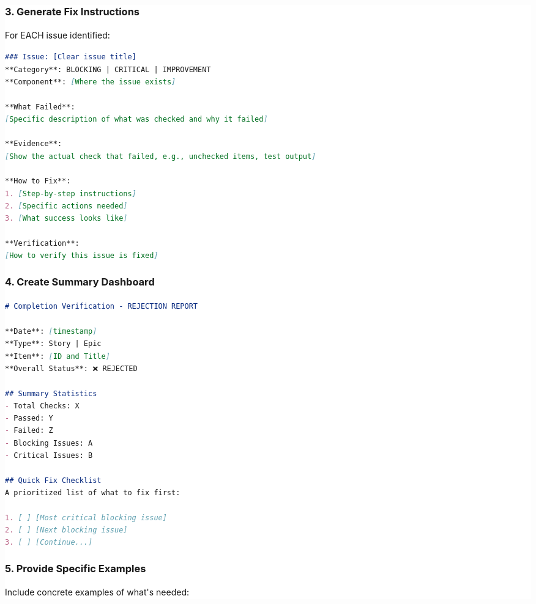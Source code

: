 ### 3. Generate Fix Instructions

For EACH issue identified:

```markdown
### Issue: [Clear issue title]
**Category**: BLOCKING | CRITICAL | IMPROVEMENT
**Component**: [Where the issue exists]

**What Failed**:
[Specific description of what was checked and why it failed]

**Evidence**:
[Show the actual check that failed, e.g., unchecked items, test output]

**How to Fix**:
1. [Step-by-step instructions]
2. [Specific actions needed]
3. [What success looks like]

**Verification**:
[How to verify this issue is fixed]
```

### 4. Create Summary Dashboard

```markdown
# Completion Verification - REJECTION REPORT

**Date**: [timestamp]
**Type**: Story | Epic
**Item**: [ID and Title]
**Overall Status**: ❌ REJECTED

## Summary Statistics
- Total Checks: X
- Passed: Y
- Failed: Z
- Blocking Issues: A
- Critical Issues: B

## Quick Fix Checklist
A prioritized list of what to fix first:

1. [ ] [Most critical blocking issue]
2. [ ] [Next blocking issue]
3. [ ] [Continue...]
```

### 5. Provide Specific Examples

Include concrete examples of what's needed:

